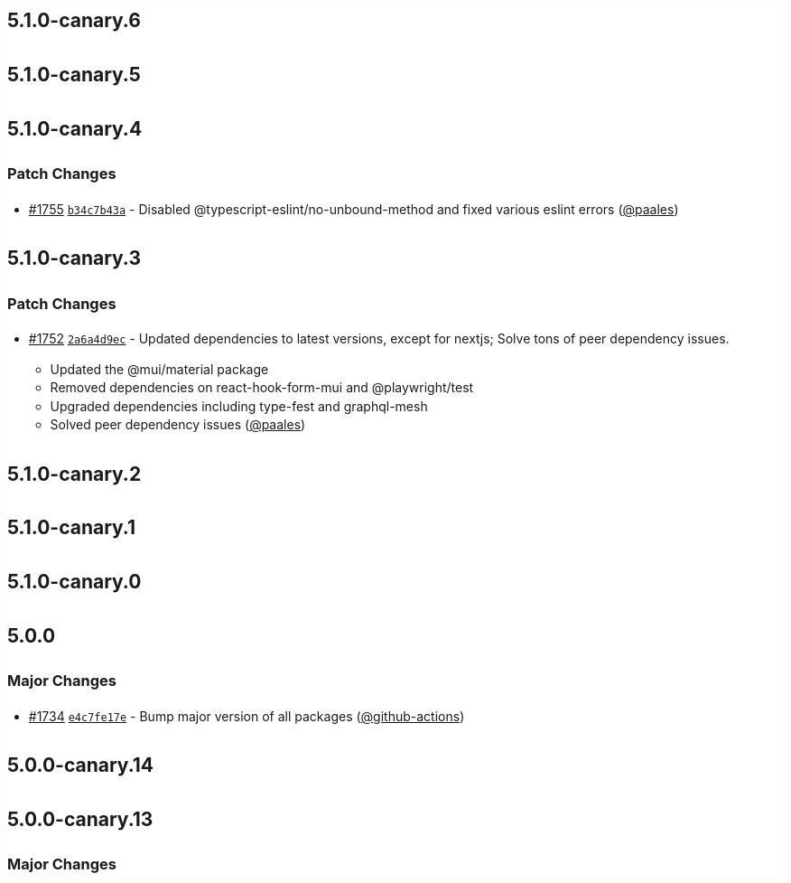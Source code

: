 ## 5.1.0-canary.6

## 5.1.0-canary.5

## 5.1.0-canary.4

### Patch Changes

- [#1755](https://github.com/graphcommerce-org/graphcommerce/pull/1755) [`b34c7b43a`](https://github.com/graphcommerce-org/graphcommerce/commit/b34c7b43a6e1338152e77f6f8427c3fe559021c5) - Disabled @typescript-eslint/no-unbound-method and fixed various eslint errors ([@paales](https://github.com/paales))

## 5.1.0-canary.3

### Patch Changes

- [#1752](https://github.com/graphcommerce-org/graphcommerce/pull/1752) [`2a6a4d9ec`](https://github.com/graphcommerce-org/graphcommerce/commit/2a6a4d9ecfa1b58a66ba9b9d00016d6feda9aa95) - Updated dependencies to latest versions, except for nextjs; Solve tons of peer dependency issues.

  - Updated the @mui/material package
  - Removed dependencies on react-hook-form-mui and @playwright/test
  - Upgraded dependencies including type-fest and graphql-mesh
  - Solved peer dependency issues ([@paales](https://github.com/paales))

## 5.1.0-canary.2

## 5.1.0-canary.1

## 5.1.0-canary.0

## 5.0.0

### Major Changes

- [#1734](https://github.com/graphcommerce-org/graphcommerce/pull/1734) [`e4c7fe17e`](https://github.com/graphcommerce-org/graphcommerce/commit/e4c7fe17e413e37362ceae92e67f1b3a5f62d398) - Bump major version of all packages ([@github-actions](https://github.com/apps/github-actions))

## 5.0.0-canary.14

## 5.0.0-canary.13

### Major Changes
